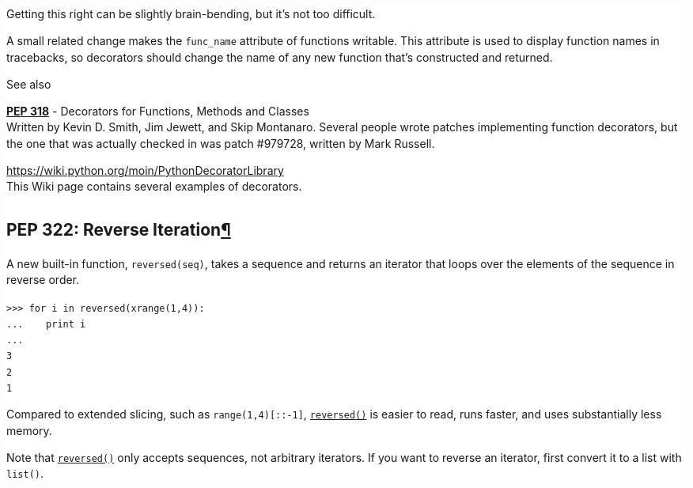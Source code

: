 </div>

</div>

Getting this right can be slightly brain-bending, but it’s not too difficult.

A small related change makes the <span class="pre">`func_name`</span> attribute of functions writable. This attribute is used to display function names in tracebacks, so decorators should change the name of any new function that’s constructed and returned.

<div class="admonition seealso">

See also

<span id="index-5" class="target"></span><a href="https://www.python.org/dev/peps/pep-0318" class="pep reference external"><strong>PEP 318</strong></a> - Decorators for Functions, Methods and Classes  
Written by Kevin D. Smith, Jim Jewett, and Skip Montanaro. Several people wrote patches implementing function decorators, but the one that was actually checked in was patch \#979728, written by Mark Russell.

<a href="https://wiki.python.org/moin/PythonDecoratorLibrary" class="reference external">https://wiki.python.org/moin/PythonDecoratorLibrary</a>  
This Wiki page contains several examples of decorators.

</div>

</div>

<div id="pep-322-reverse-iteration" class="section">

## PEP 322: Reverse Iteration<a href="#pep-322-reverse-iteration" class="headerlink" title="Permalink to this headline">¶</a>

A new built-in function, <span class="pre">`reversed(seq)`</span>, takes a sequence and returns an iterator that loops over the elements of the sequence in reverse order.

<div class="highlight-default notranslate">

<div class="highlight">

    >>> for i in reversed(xrange(1,4)):
    ...    print i
    ...
    3
    2
    1

</div>

</div>

Compared to extended slicing, such as <span class="pre">`range(1,4)[::-1]`</span>, <a href="../library/functions.html#reversed" class="reference internal" title="reversed"><span class="pre"><code class="sourceCode python"><span class="bu">reversed</span>()</code></span></a> is easier to read, runs faster, and uses substantially less memory.

Note that <a href="../library/functions.html#reversed" class="reference internal" title="reversed"><span class="pre"><code class="sourceCode python"><span class="bu">reversed</span>()</code></span></a> only accepts sequences, not arbitrary iterators. If you want to reverse an iterator, first convert it to a list with <span class="pre">`list()`</span>.
